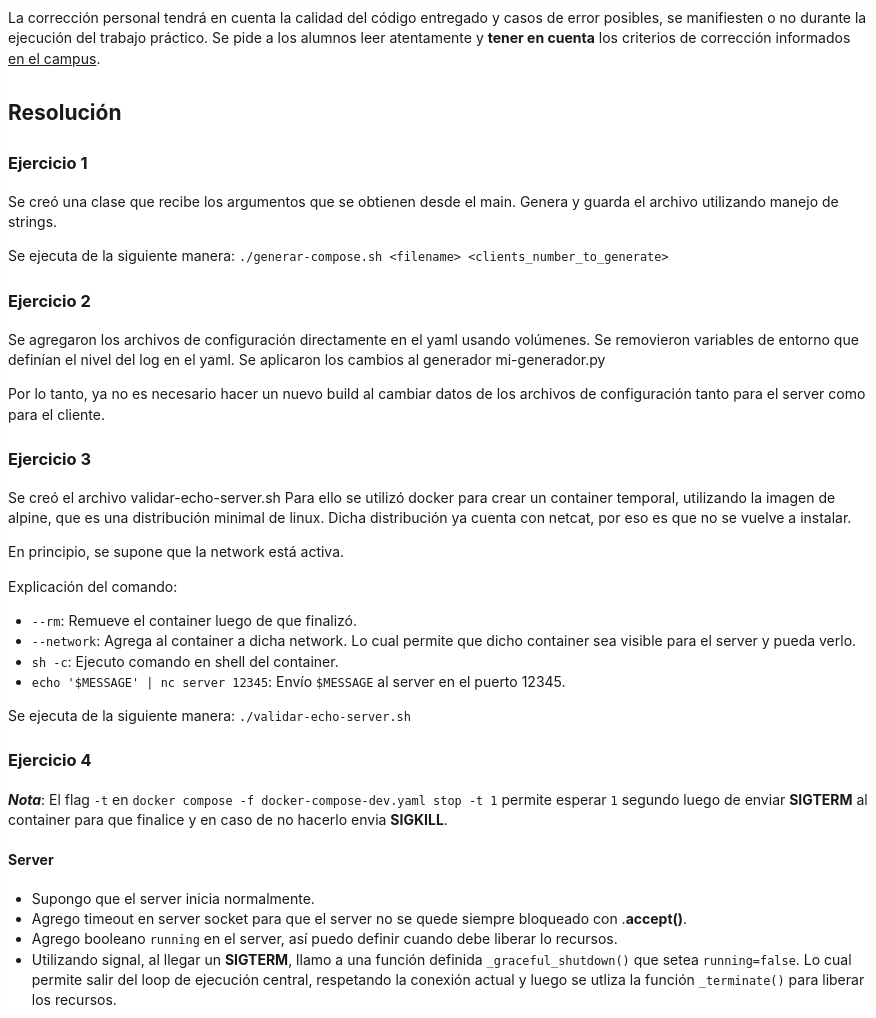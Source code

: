 La corrección personal tendrá en cuenta la calidad del código entregado y casos de error posibles, se manifiesten o no durante la ejecución del trabajo práctico. Se pide a los alumnos leer atentamente y **tener en cuenta** los criterios de corrección informados  [en el campus](https://campusgrado.fi.uba.ar/mod/page/view.php?id=73393).

## Resolución

### Ejercicio 1
Se creó una clase que recibe los argumentos que se obtienen desde el main.
Genera y guarda el archivo utilizando manejo de strings.

Se ejecuta de la siguiente manera:
`./generar-compose.sh <filename> <clients_number_to_generate>`

### Ejercicio 2
Se agregaron los archivos de configuración directamente en el yaml usando volúmenes.
Se removieron variables de entorno que definían el nivel del log en el yaml.
Se aplicaron los cambios al generador mi-generador.py

Por lo tanto, ya no es necesario hacer un nuevo build al cambiar datos de los 
archivos de configuración tanto para el server como para el cliente.

### Ejercicio 3
Se creó el archivo validar-echo-server.sh
Para ello se utilizó docker para crear un container temporal, utilizando
la imagen de alpine, que es una distribución minimal de linux. Dicha distribución ya cuenta con netcat, por eso es que no se vuelve a instalar.

En principio, se supone que la network está activa.

Explicación del comando:
- `--rm`: Remueve el container luego de que finalizó.
- `--network`: Agrega al container a dicha network. Lo cual permite que dicho container sea visible para el server y pueda verlo.
- `sh -c`: Ejecuto comando en shell del container.
- `echo '$MESSAGE' | nc server 12345`: Envío `$MESSAGE` al server en el puerto 12345.

Se ejecuta de la siguiente manera:
`./validar-echo-server.sh`

### Ejercicio 4
***Nota***: El flag `-t` en `docker compose -f docker-compose-dev.yaml stop -t 1` permite esperar `1` segundo luego de enviar **SIGTERM** al container para que finalice y en caso de no hacerlo envia **SIGKILL**.

#### Server
- Supongo que el server inicia normalmente.
- Agrego timeout en server socket para que el server no se quede siempre bloqueado con .**accept()**.
- Agrego booleano `running` en el server, así puedo definir cuando debe liberar lo recursos.
- Utilizando signal, al llegar un **SIGTERM**, llamo a una función definida `_graceful_shutdown()` que setea `running=false`. Lo cual permite salir del loop de ejecución central, respetando la conexión actual y luego se utliza la función `_terminate()` para liberar los recursos.
